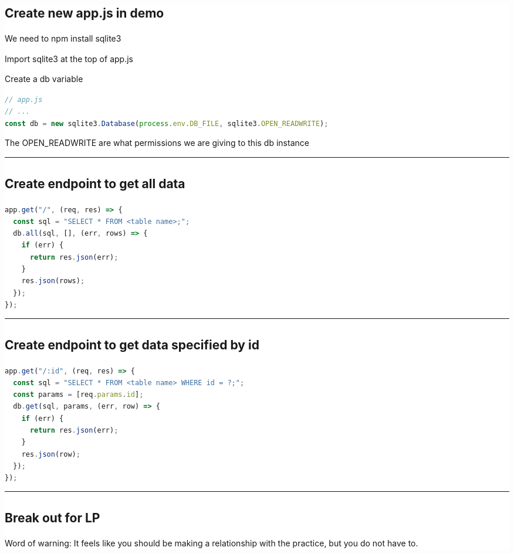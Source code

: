 
## Create new app.js in demo

We need to npm install sqlite3

Import sqlite3 at the top of app.js

Create a db variable

```javascript
// app.js
// ...
const db = new sqlite3.Database(process.env.DB_FILE, sqlite3.OPEN_READWRITE);
```
The OPEN_READWRITE are what permissions we are giving to this db instance

---

## Create endpoint to get all data

```javascript
app.get("/", (req, res) => {
  const sql = "SELECT * FROM <table name>;";
  db.all(sql, [], (err, rows) => {
    if (err) {
      return res.json(err);
    }
    res.json(rows);
  });
});
```

---

## Create endpoint to get data specified by id

```javascript
app.get("/:id", (req, res) => {
  const sql = "SELECT * FROM <table name> WHERE id = ?;";
  const params = [req.params.id];
  db.get(sql, params, (err, row) => {
    if (err) {
      return res.json(err);
    }
    res.json(row);
  });
});
```

---

## Break out for LP

Word of warning: It feels like you should be making a relationship with the practice, but you do not have to.


